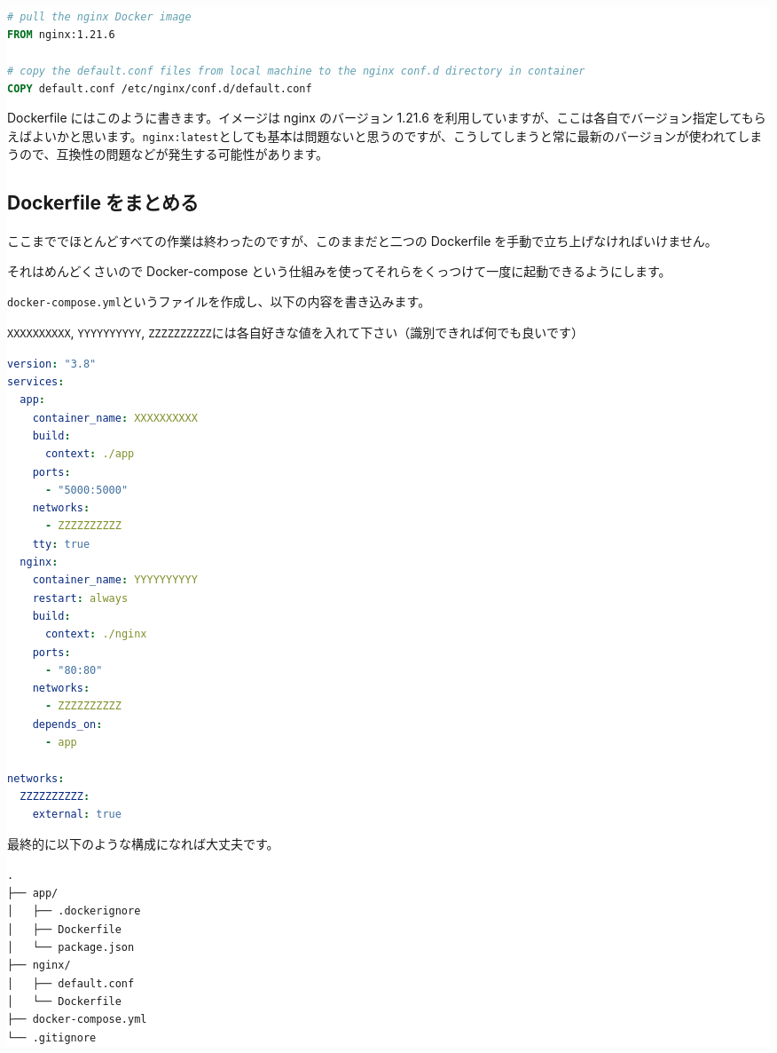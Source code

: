 ```dockerfile
# pull the nginx Docker image
FROM nginx:1.21.6

# copy the default.conf files from local machine to the nginx conf.d directory in container
COPY default.conf /etc/nginx/conf.d/default.conf
```

Dockerfile にはこのように書きます。イメージは nginx のバージョン 1.21.6 を利用していますが、ここは各自でバージョン指定してもらえばよいかと思います。`nginx:latest`としても基本は問題ないと思うのですが、こうしてしまうと常に最新のバージョンが使われてしまうので、互換性の問題などが発生する可能性があります。

## Dockerfile をまとめる

ここまででほとんどすべての作業は終わったのですが、このままだと二つの Dockerfile を手動で立ち上げなければいけません。

それはめんどくさいので Docker-compose という仕組みを使ってそれらをくっつけて一度に起動できるようにします。

`docker-compose.yml`というファイルを作成し、以下の内容を書き込みます。

`XXXXXXXXXX`, `YYYYYYYYYY`, `ZZZZZZZZZZ`には各自好きな値を入れて下さい（識別できれば何でも良いです）

```yml
version: "3.8"
services:
  app:
    container_name: XXXXXXXXXX
    build:
      context: ./app
    ports:
      - "5000:5000"
    networks:
      - ZZZZZZZZZZ
    tty: true
  nginx:
    container_name: YYYYYYYYYY
    restart: always
    build:
      context: ./nginx
    ports:
      - "80:80"
    networks:
      - ZZZZZZZZZZ
    depends_on:
      - app

networks:
  ZZZZZZZZZZ:
    external: true
```

最終的に以下のような構成になれば大丈夫です。

```
.
├── app/
│   ├── .dockerignore
│   ├── Dockerfile
│   └── package.json
├── nginx/
│   ├── default.conf
│   └── Dockerfile
├── docker-compose.yml
└── .gitignore
```
